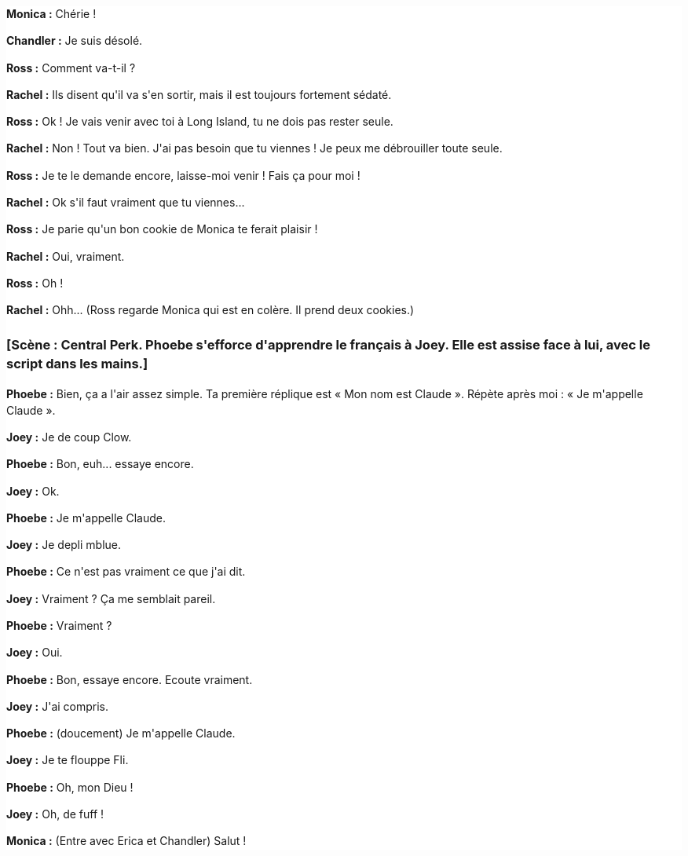 **Monica :** Chérie !

**Chandler :** Je suis désolé.

**Ross :** Comment va-t-il ?

**Rachel :** Ils disent qu'il va s'en sortir, mais il est toujours fortement sédaté.

**Ross :** Ok ! Je vais venir avec toi à Long Island, tu ne dois pas rester seule.

**Rachel :** Non ! Tout va bien. J'ai pas besoin que tu viennes ! Je peux me débrouiller toute seule.

**Ross :** Je te le demande encore, laisse-moi venir ! Fais ça pour moi !

**Rachel :** Ok s'il faut vraiment que tu viennes...

**Ross :** Je parie qu'un bon cookie de Monica te ferait plaisir !

**Rachel :** Oui, vraiment.

**Ross :** Oh !

**Rachel :** Ohh... (Ross regarde Monica qui est en colère. Il prend deux cookies.)

### [Scène : Central Perk. Phoebe s'efforce d'apprendre le français à Joey. Elle est assise face à lui, avec le script dans les mains.]

**Phoebe :** Bien, ça a l'air assez simple. Ta première réplique est « Mon nom est Claude ». Répète après moi : « Je m'appelle Claude ».

**Joey :** Je de coup Clow.

**Phoebe :** Bon, euh... essaye encore.

**Joey :** Ok.

**Phoebe :** Je m'appelle Claude.

**Joey :** Je depli mblue.

**Phoebe :** Ce n'est pas vraiment ce que j'ai dit.

**Joey :** Vraiment ? Ça me semblait pareil.

**Phoebe :** Vraiment ?

**Joey :** Oui.

**Phoebe :** Bon, essaye encore. Ecoute vraiment.

**Joey :** J'ai compris.

**Phoebe :** (doucement) Je m'appelle Claude.

**Joey :** Je te flouppe Fli.

**Phoebe :** Oh, mon Dieu !

**Joey :** Oh, de fuff !

**Monica :** (Entre avec Erica et Chandler) Salut !
